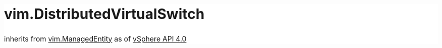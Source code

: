 vim.DistributedVirtualSwitch
============================
inherits from [vim.ManagedEntity](vim.ManagedEntity.md "vim.ManagedEntity")
as of [vSphere API 4.0](vim.version.md#vim.version.version5)

